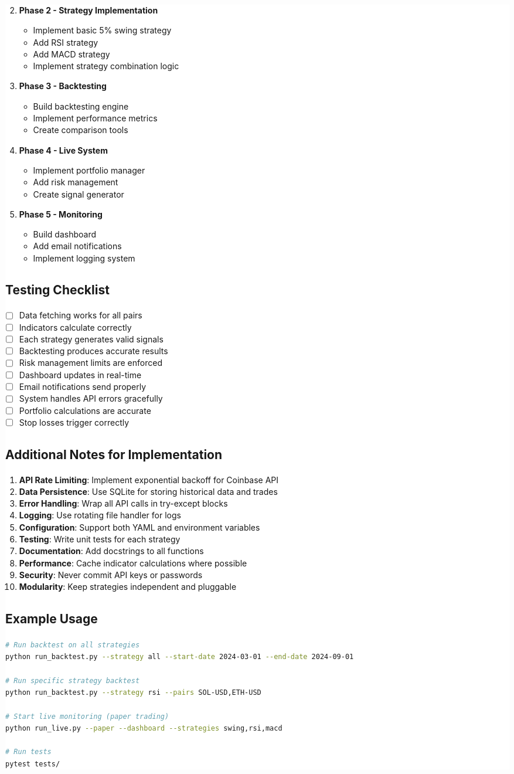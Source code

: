 2. **Phase 2 - Strategy Implementation**
   - Implement basic 5% swing strategy
   - Add RSI strategy
   - Add MACD strategy
   - Implement strategy combination logic

3. **Phase 3 - Backtesting**
   - Build backtesting engine
   - Implement performance metrics
   - Create comparison tools

4. **Phase 4 - Live System**
   - Implement portfolio manager
   - Add risk management
   - Create signal generator

5. **Phase 5 - Monitoring**
   - Build dashboard
   - Add email notifications
   - Implement logging system

## Testing Checklist

- [ ] Data fetching works for all pairs
- [ ] Indicators calculate correctly
- [ ] Each strategy generates valid signals
- [ ] Backtesting produces accurate results
- [ ] Risk management limits are enforced
- [ ] Dashboard updates in real-time
- [ ] Email notifications send properly
- [ ] System handles API errors gracefully
- [ ] Portfolio calculations are accurate
- [ ] Stop losses trigger correctly

## Additional Notes for Implementation

1. **API Rate Limiting**: Implement exponential backoff for Coinbase API
2. **Data Persistence**: Use SQLite for storing historical data and trades
3. **Error Handling**: Wrap all API calls in try-except blocks
4. **Logging**: Use rotating file handler for logs
5. **Configuration**: Support both YAML and environment variables
6. **Testing**: Write unit tests for each strategy
7. **Documentation**: Add docstrings to all functions
8. **Performance**: Cache indicator calculations where possible
9. **Security**: Never commit API keys or passwords
10. **Modularity**: Keep strategies independent and pluggable

## Example Usage

```bash
# Run backtest on all strategies
python run_backtest.py --strategy all --start-date 2024-03-01 --end-date 2024-09-01

# Run specific strategy backtest
python run_backtest.py --strategy rsi --pairs SOL-USD,ETH-USD

# Start live monitoring (paper trading)
python run_live.py --paper --dashboard --strategies swing,rsi,macd

# Run tests
pytest tests/
```

